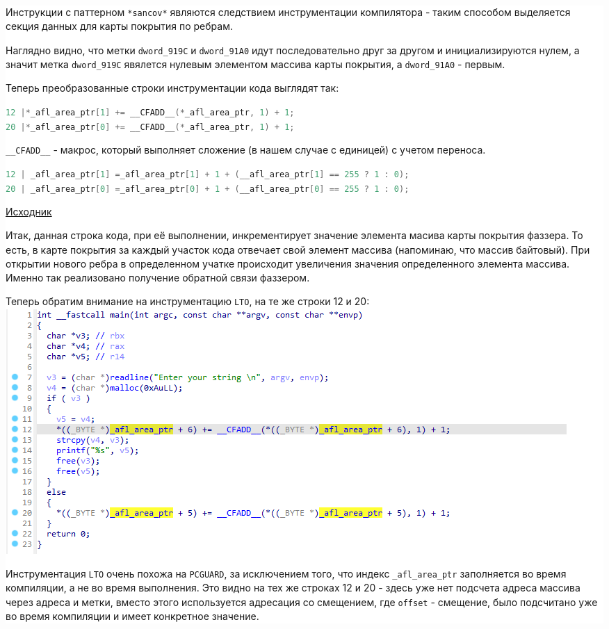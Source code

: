 Инструкции с паттерном `*sancov*` являются следствием инструментации компилятора - таким способом выделяется секция данных для карты покрытия по ребрам. 

Наглядно видно, что метки `dword_919C` и `dword_91A0`  идут последовательно друг за другом и инициализируются нулем, а значит метка `dword_919C` явялется нулевым элементом массива карты покрытия, а `dword_91A0` - первым.


Теперь преобразованные строки инструментации кода  выглядят так:
```C
12 |*_afl_area_ptr[1] += __CFADD__(*_afl_area_ptr, 1) + 1;
20 |*_afl_area_ptr[0] += __CFADD__(*_afl_area_ptr, 1) + 1;
```
`__CFADD__` - макрос, который выполняет сложение (в нашем случае с единицей) с учетом переноса.

```C
12 | _afl_area_ptr[1] =_afl_area_ptr[1] + 1 + (__afl_area_ptr[1] == 255 ? 1 : 0);
20 | _afl_area_ptr[0] =_afl_area_ptr[0] + 1 + (__afl_area_ptr[0] == 255 ? 1 : 0);
```

[Исходник](https://github.com/AFLplusplus/AFLplusplus/blob/v4.30c/instrumentation/afl-compiler-rt.o.c#L1406)

Итак, данная строка кода, при её выполнении, инкрементирует значение элемента масива карты покрытия фаззера. 
То есть, в карте покрытия за каждый участок кода отвечает свой элемент массива (напоминаю, что массив байтовый). При открытии нового ребра в определенном учатке происходит увеличения значения определенного элемента массива. Именно так реализовано получение обратной связи фаззером.


Теперь обратим внимание на инструментацию `LTO`, на те же строки 12 и 20:
![bin_lto_decomp](images/bin_lto_decomp.png)


Инструментация `LTO` очень похожа на `PCGUARD`, за исключением того, что индекс `_afl_area_ptr` заполняется во время компиляции, а не во время выполнения. Это видно на тех же строках 12 и 20 -  здесь уже нет подсчета адреса массива через адреса и метки, вместо этого используется адресация со смещением, где `offset` - смещение, было подсчитано уже во время компиляции и имеет конкретное значение.
